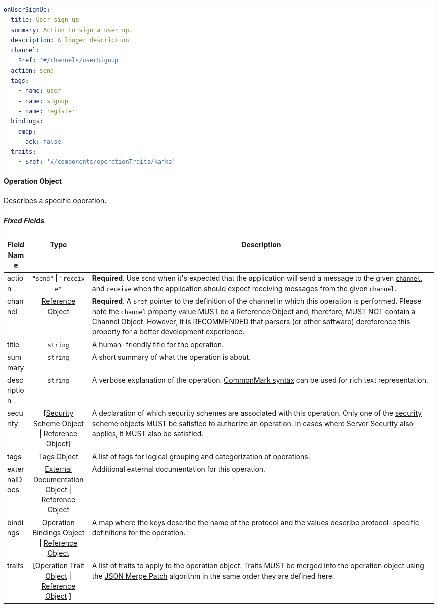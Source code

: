 ```yaml
onUserSignUp:
  title: User sign up
  summary: Action to sign a user up.
  description: A longer description
  channel:
    $ref: '#/channels/userSignup'
  action: send
  tags:
    - name: user
    - name: signup
    - name: register
  bindings:
    amqp:
      ack: false
  traits:
    - $ref: '#/components/operationTraits/kafka'
```


#### <a name="operationObject"></a>Operation Object

Describes a specific operation.

##### Fixed Fields

Field Name | Type | Description
---|:---:|---
<a name="operationObjectAction"></a>action | `"send"` &#124; `"receive"` | **Required**. Use `send` when it's expected that the application will send a message to the given [`channel`](#operationObjectChannel), and `receive` when the application should expect receiving messages from the given [`channel`](#operationObjectChannel).
<a name="operationObjectChannel"></a>channel | [Reference Object](#referenceObject) | **Required**. A `$ref` pointer to the definition of the channel in which this operation is performed. Please note the `channel` property value MUST be a [Reference Object](#referenceObject) and, therefore, MUST NOT contain a [Channel Object](#channelObject). However, it is RECOMMENDED that parsers (or other software) dereference this property for a better development experience.
<a name="operationObjectTitle"></a>title | `string` | A human-friendly title for the operation.
<a name="operationObjectSummary"></a>summary | `string` | A short summary of what the operation is about.
<a name="operationObjectDescription"></a>description | `string` | A verbose explanation of the operation. [CommonMark syntax](http://spec.commonmark.org/) can be used for rich text representation.
<a name="operationObjectSecurity"></a>security | [[Security Scheme Object](#securitySchemeObject) \| [Reference Object](#referenceObject)]| A declaration of which security schemes are associated with this operation. Only one of the [security scheme objects](#securitySchemeObject) MUST be satisfied to authorize an operation. In cases where [Server Security](#serverObjectSecurity) also applies, it MUST also be satisfied.
<a name="operationObjectTags"></a>tags | [Tags Object](#tagsObject) | A list of tags for logical grouping and categorization of operations.
<a name="operationObjectExternalDocs"></a>externalDocs | [External Documentation Object](#externalDocumentationObject) \| [Reference Object](#referenceObject) | Additional external documentation for this operation.
<a name="operationObjectBindings"></a>bindings | [Operation Bindings Object](#operationBindingsObject) \| [Reference Object](#referenceObject) | A map where the keys describe the name of the protocol and the values describe protocol-specific definitions for the operation.
<a name="operationObjectTraits"></a>traits | [[Operation Trait Object](#operationTraitObject) &#124; [Reference Object](#referenceObject) ] | A list of traits to apply to the operation object. Traits MUST be merged into the operation object using the [JSON Merge Patch](https://tools.ietf.org/html/rfc7386) algorithm in the same order they are defined here.